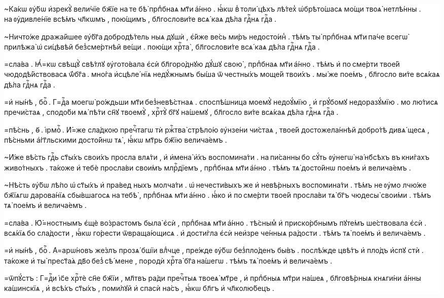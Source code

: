 ~Ка́кѡ ᲂу҆́бѡ и҆зрекꙋ̀ вели́чїе бж҃їе на те бѣ̀ прпⷣбнаѧ мт҃и а҆́нно . ꙗ҆́кѡ в̾ толи́ цѣхъ лѣ́тех̾ ѡ҆брѣто́шасѧ мо́щи твоѧ̀ нетлѣ́нны . на ᲂу҆дивле́нїе всѣ́мъ чл҃кѡмъ , пою́щимъ , бл҃гослови́те всѧ́ каѧ дѣ́ла гдⷭ҇нѧ гдⷭ҇а .

~Ничто́же дража́йшее ᲂу҆́бг҃а добродѣ́тель ныѧ дꙋшѝ , є҆́йже ве́сь ми́ръ недосто́ин̾ . тѣ́мъ ты̀ прпⷣбнаѧ мт҃и па́че всегѡ̀ прилѣжа̀ ѡ҆ си́цѣвѣй без̾сме́ртнѣй ве́щи . пою́щи хрⷭ҇та̀ , бл҃гослови́те всѧ́ каѧ дѣ́ла гдⷭ҇нѧ гдⷭ҇а .

=сла́ва . Ꙗ҆́=кѡ свѣщꙋ̀ свѣ́тлꙋ ᲂу҆гото́вала є҆сѝ бл҃горо́днꙋю дꙋ́шꙋ свою̀ , прпⷣбнаѧ мт҃и а҆́нно . тѣ́мъ и҆ по сме́рти твое́й чюдодѣ́йствовасѧ ѿ́бг҃а . мно́га и҆сцѣле́ нїѧ недꙋ́жнымъ бы́ша ѿ честны́хъ моще́й твои́хъ . мы́ же пое́мъ , бл҃госло ви́те всѧ́каѧ дѣ́ла гдⷭ҇нѧ гдⷭ҇а .

=и҆ ны́нѣ , боⷢ҇ . Г=дⷭ҇а моегѡ̀ ро́ждьши мт҃и без̾невѣ́стнаѧ . споспѣ́шница моемꙋ̀ недоꙋ́мїю , и҆ грꙋ́бомꙋ недоразꙋ́мїю . мо лю́тисѧ пречи́стаѧ , сподо́би мѧ̀ пѣ́ти сн҃ꙋ твоемꙋ̀ , хрⷭ҇тꙋ̀ бг҃ꙋ на́шемꙋ , бл҃госло ви́те всѧ́каѧ дѣ́ла гдⷭ҇нѧ гдⷭ҇а .

=пѣ́снь , ѳ҃ . і҆рмоⷭ҇ . И҆́=же сла́дкою пречⷭ҇тагѡ тѝ ржⷭ҇тва̀ стрѣло́ю ᲂу҆нзе́ни чи́стаѧ , твое́й достожела́ннѣй добро́тѣ дивѧ́ щесѧ , пѣ́сньми а҆́гг҃льскими досто́йнѡ тѧ̀ , ꙗ҆́кѡ мт҃рь бж҃їю велича́емъ .

~И҆́же вѣ́сть гдⷭ҇ь ст҃ы́хъ свои́хъ просла влѧ́ти , и҆ и҆мена̀ и҆́хъ воспомина́ти . на пи́санны бо сꙋ́ть ᲂу҆негѡ̀ на́ нб҃сѣхъ въ кни́гахъ живо́тныхъ . та́коже и҆ тебѐ просла́ви свои́мъ млрⷭ҇дїемъ , прпⷣбнаѧ мт҃и а҆́нно . тѣ́мъ тѧ̀ досто́йнѡ пое́мъ и҆ велича́емъ .

~Нѣ́сть ᲂу҆́бѡ лѣ́по ѡ҆ ст҃ы́хъ и҆ пра́вед ныхъ молча́ти . ѡ҆ нечести́выхъ же и҆ невѣ́рныхъ воспомина́ти . тѣ́мъ не ᲂу҆мо лчю́же бж҃їѧгѡ дарова́нїѧ сбы́вшагосѧ на тебѣ̀ , прпⷣбнаѧ мт҃и а҆́нно . ꙗ҆́ко и҆ по сме́рти твое́й просла́ви тѧ̀ бг҃ъ чюдесы̀ свои́ми . тѣ́мъ тѧ̀ пое́мъ и҆ велича́емъ .

=сла́ва . Ю҆́=ностнымъ є҆щѐ во́зрастомъ была̀ є҆сѝ , прпⷣбнаѧ мт҃и а҆́нно . тѣ́сным̾ и҆ приско́рбнымъ пꙋте́мъ ше́ствовала є҆сѝ . всѧ́кїѧ бо сла́дости , ꙗ҆́кѡ го́рести ѿвраща́ющисѧ . и҆ дости́гла є҆сѝ неи҆зре че́нныѧ ра́дости . тѣ́мъ тѧ̀ пое́мъ и҆ велича́емъ .

=и҆ ны́нѣ , боⷢ҇ . А҆=арѡ́новъ же́злъ прозѧ́ бшїи влⷣчце , пре́жде ᲂу҆́бѡ без̾пло́денъ бы́въ . послѣ́жде цвѣ́тъ и҆ пло́дъ и҆спꙋ стѝ . та́коже и҆ ты̀ прест҃а́ѧ дв҃о без̾ сѣ́ мене , породѝ хрⷭ҇та̀ бг҃а на́шегѡ . тѣ́мъ тѧ̀ пое́мъ и҆ велича́емъ .

=ѿпꙋ́стъ : Г=дⷭ҇и і҆с҃е хрⷭ҇тѐ сн҃е бж҃їи , мл҃твъ ра́ди пречⷭ҇тыѧ твоеѧ̀ мт҃ре , и҆ прпⷣбныѧ мт҃ри на́шеѧ , бл҃говѣ́рныѧ кнѧги́ни а҆́нны ка́шинскїѧ , и҆ всѣ́хъ ст҃ы́хъ , поми́лꙋй и҆ спасѝ на́съ , ꙗ҆́кѡ бл҃гъ и҆ чл҃колю́бецъ .

